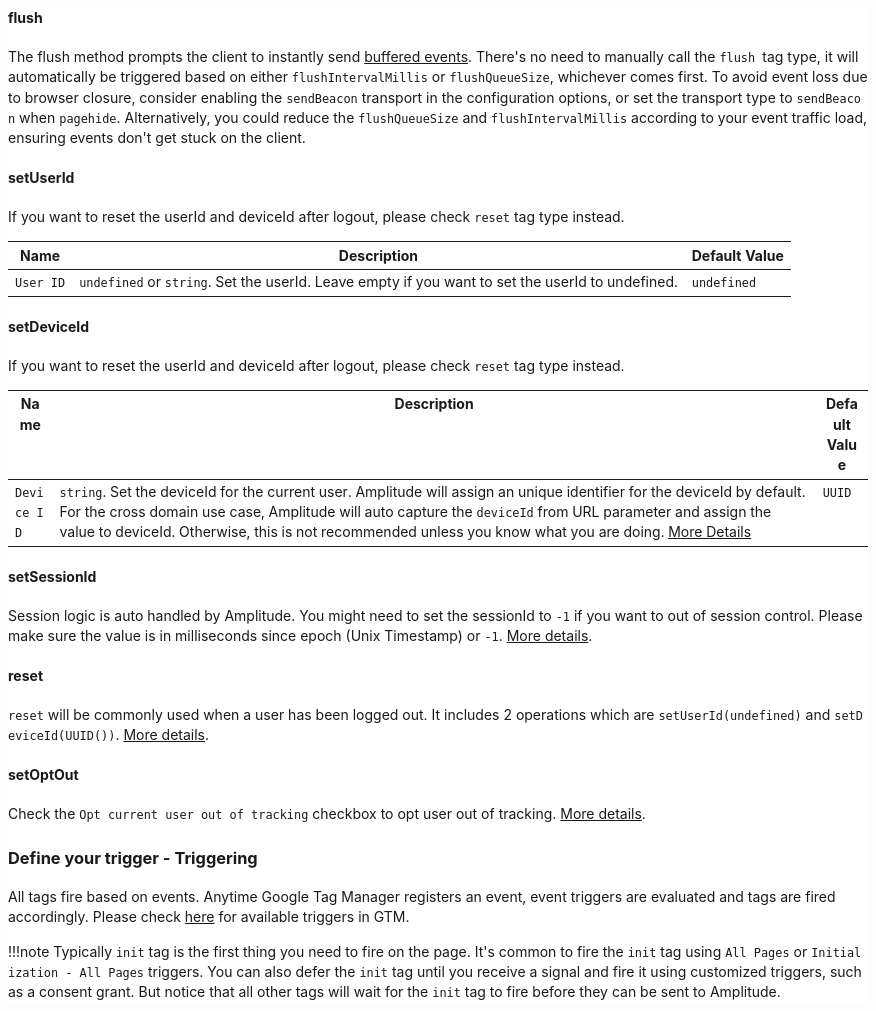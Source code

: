 #### flush

The flush method prompts the client to instantly send [buffered events](../../sdks/browser-2/#flush-the-event-buffer). There's no need to manually call the `flush `tag type, it will automatically be triggered based on either `flushIntervalMillis` or `flushQueueSize`, whichever comes first. To avoid event loss due to browser closure, consider enabling the `sendBeacon` transport in the configuration options, or set the transport type to `sendBeacon` when `pagehide`. Alternatively, you could reduce the `flushQueueSize` and `flushIntervalMillis` according to your event traffic load, ensuring events don't get stuck on the client.

#### setUserId

If you want to reset the userId and deviceId after logout, please check `reset` tag type instead.

| Name | Description | Default Value |
| --- | --- | --- |
| `User ID`| `undefined` or `string`. Set the userId. Leave empty if you want to set the userId to undefined. | `undefined` |

#### setDeviceId

If you want to reset the userId and deviceId after logout, please check `reset` tag type instead.

| Name | Description | Default Value |
| --- | --- | --- |
| `Device ID`| `string`. Set the deviceId for the current user. Amplitude will assign an unique identifier for the deviceId by default. For the cross domain use case, Amplitude will auto capture the `deviceId` from URL parameter and assign the value to deviceId. Otherwise, this is not recommended unless you know what you are doing. [More Details](../../sdks/browser-2/#custom-device-id) | `UUID` |

#### setSessionId

Session logic is auto handled by Amplitude. You might need to set the sessionId to `-1` if you want to out of session control. Please make sure the value is in milliseconds since epoch (Unix Timestamp) or `-1`. [More details](../../sdks/browser-2/#custom-session-id).

#### reset 

`reset` will be commonly used when a user has been logged out. It includes 2 operations which are `setUserId(undefined)` and `setDeviceId(UUID())`. [More details](../../sdks/browser-2/#reset-when-user-logs-out).

#### setOptOut

Check the `Opt current user out of tracking` checkbox to opt user out of tracking. [More details](../../sdks/browser-2/#opt-users-out-of-tracking).

### Define your trigger - Triggering

All tags fire based on events. Anytime Google Tag Manager registers an event, event triggers are evaluated and tags are fired accordingly. Please check [here](https://support.google.com/tagmanager/topic/7679108?sjid=4311393792871502449-NA) for available triggers in GTM. 

!!!note
    Typically `init` tag is the first thing you need to fire on the page. It's common to fire the `init` tag using `All Pages` or `Initialization - All Pages` triggers. You can also defer the `init` tag until you receive a signal and fire it using customized triggers, such as a consent grant. But notice that all other tags will wait for the `init` tag to fire before they can be sent to Amplitude. 
